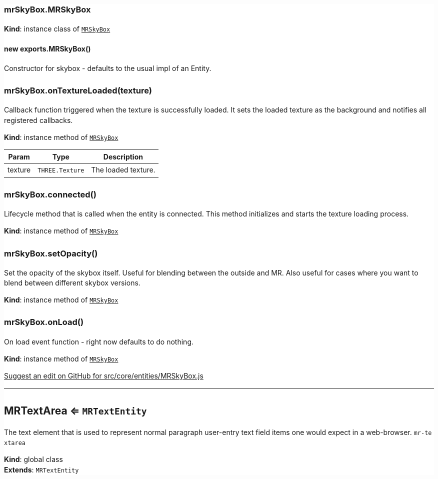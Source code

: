 <a name="MRSkyBox+MRSkyBox"></a>

### mrSkyBox.MRSkyBox
**Kind**: instance class of [<code>MRSkyBox</code>](#MRSkyBox)  
<a name="new_MRSkyBox+MRSkyBox_new"></a>

#### new exports.MRSkyBox()
Constructor for skybox - defaults to the usual impl of an Entity.

<a name="MRSkyBox+onTextureLoaded"></a>

### mrSkyBox.onTextureLoaded(texture)
Callback function triggered when the texture is successfully loaded.
             It sets the loaded texture as the background and notifies all registered callbacks.

**Kind**: instance method of [<code>MRSkyBox</code>](#MRSkyBox)  

| Param | Type | Description |
| --- | --- | --- |
| texture | <code>THREE.Texture</code> | The loaded texture. |

<a name="MRSkyBox+connected"></a>

### mrSkyBox.connected()
Lifecycle method that is called when the entity is connected.
             This method initializes and starts the texture loading process.

**Kind**: instance method of [<code>MRSkyBox</code>](#MRSkyBox)  
<a name="MRSkyBox+setOpacity"></a>

### mrSkyBox.setOpacity()
Set the opacity of the skybox itself. Useful for blending between the outside and MR. Also
useful for cases where you want to blend between different skybox versions.

**Kind**: instance method of [<code>MRSkyBox</code>](#MRSkyBox)  
<a name="MRSkyBox+onLoad"></a>

### mrSkyBox.onLoad()
On load event function - right now defaults to do nothing.

**Kind**: instance method of [<code>MRSkyBox</code>](#MRSkyBox)  

<div class='centered'><a href='https://github.com/volumetrics-io/mrjs/edit/main/src/core/entities/MRSkyBox.js' target='_blank'>Suggest an edit on GitHub for src/core/entities/MRSkyBox.js</a></div>

<hr>

<a name="MRTextArea"></a>

## MRTextArea ⇐ <code>MRTextEntity</code>
The text element that is used to represent normal paragraph user-entry text field items one would expect in a web-browser. `mr-textarea`

**Kind**: global class  
**Extends**: <code>MRTextEntity</code>  
